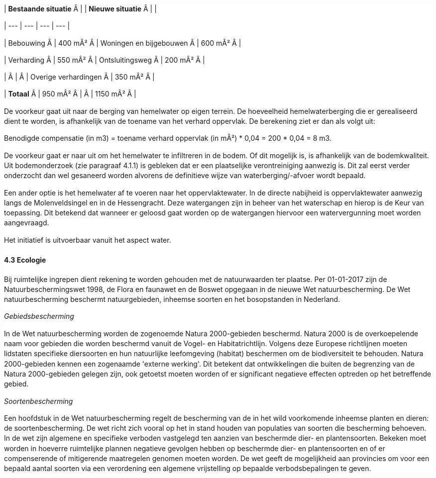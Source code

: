 | **Bestaande situatie**   Â | | **Nieuwe situatie**   Â | |

| --- | --- | --- | --- |

| Bebouwing   Â | 400 mÂ²   Â | Woningen en bijgebouwen   Â | 600 mÂ²   Â |

| Verharding   Â | 550 mÂ²   Â | Ontsluitingsweg   Â | 200 mÂ²   Â |

| Â | Â | Overige verhardingen   Â | 350 mÂ²   Â |

| **Totaal**   Â | 950 mÂ²   Â | Â | 1150 mÂ²   Â |

De voorkeur gaat uit naar de berging van hemelwater op eigen terrein. De hoeveelheid hemelwaterberging die er gerealiseerd dient te worden, is afhankelijk van de toename van het verhard oppervlak. De berekening ziet er dan als volgt uit:

Benodigde compensatie (in m3) \= toename verhard oppervlak (in mÂ²) \* 0,04 \= 200 \* 0,04 \= 8 m3.

De voorkeur gaat er naar uit om het hemelwater te infiltreren in de bodem. Of dit mogelijk is, is afhankelijk van de bodemkwaliteit. Uit bodemonderzoek (zie paragraaf 4\.1\.1) is gebleken dat er een plaatselijke verontreiniging aanwezig is. Dit zal eerst verder onderzocht dan wel gesaneerd worden alvorens de definitieve wijze van waterberging/\-afvoer wordt bepaald.

Een ander optie is het hemelwater af te voeren naar het oppervlaktewater. In de directe nabijheid is oppervlaktewater aanwezig langs de Molenveldsingel en in de Hessengracht. Deze watergangen zijn in beheer van het waterschap en hierop is de Keur van toepassing. Dit betekend dat wanneer er geloosd gaat worden op de watergangen hiervoor een watervergunning moet worden aangevraagd.

Het initiatief is uitvoerbaar vanuit het aspect water.

#### 4\.3 Ecologie

Bij ruimtelijke ingrepen dient rekening te worden gehouden met de natuurwaarden ter plaatse. Per 01\-01\-2017 zijn de Natuurbeschermingswet 1998, de Flora en faunawet en de Boswet opgegaan in de nieuwe Wet natuurbescherming. De Wet natuurbescherming beschermt natuurgebieden, inheemse soorten en het bosopstanden in Nederland.

*Gebiedsbescherming*

In de Wet natuurbescherming worden de zogenoemde Natura 2000\-gebieden beschermd. Natura 2000 is de overkoepelende naam voor gebieden die worden beschermd vanuit de Vogel\- en Habitatrichtlijn. Volgens deze Europese richtlijnen moeten lidstaten specifieke diersoorten en hun natuurlijke leefomgeving (habitat) beschermen om de biodiversiteit te behouden. Natura 2000\-gebieden kennen een zogenaamde 'externe werking'. Dit betekent dat ontwikkelingen die buiten de begrenzing van de Natura 2000\-gebieden gelegen zijn, ook getoetst moeten worden of er significant negatieve effecten optreden op het betreffende gebied.

*Soortenbescherming*

Een hoofdstuk in de Wet natuurbescherming regelt de bescherming van de in het wild voorkomende inheemse planten en dieren: de soortenbescherming. De wet richt zich vooral op het in stand houden van populaties van soorten die bescherming behoeven. In de wet zijn algemene en specifieke verboden vastgelegd ten aanzien van beschermde dier\- en plantensoorten. Bekeken moet worden in hoeverre ruimtelijke plannen negatieve gevolgen hebben op beschermde dier\- en plantensoorten en of er compenserende of mitigerende maatregelen genomen moeten worden. De wet geeft de mogelijkheid aan provincies om voor een bepaald aantal soorten via een verordening een algemene vrijstelling op bepaalde verbodsbepalingen te geven.
